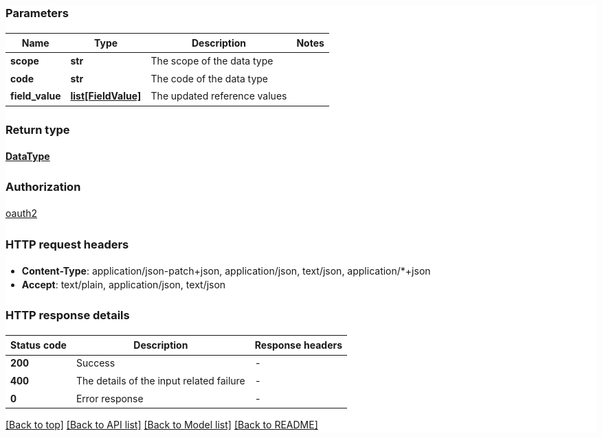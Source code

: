 ### Parameters

Name | Type | Description  | Notes
------------- | ------------- | ------------- | -------------
 **scope** | **str**| The scope of the data type | 
 **code** | **str**| The code of the data type | 
 **field_value** | [**list[FieldValue]**](FieldValue.md)| The updated reference values | 

### Return type

[**DataType**](DataType.md)

### Authorization

[oauth2](../README.md#oauth2)

### HTTP request headers

 - **Content-Type**: application/json-patch+json, application/json, text/json, application/*+json
 - **Accept**: text/plain, application/json, text/json

### HTTP response details
| Status code | Description | Response headers |
|-------------|-------------|------------------|
**200** | Success |  -  |
**400** | The details of the input related failure |  -  |
**0** | Error response |  -  |

[[Back to top]](#) [[Back to API list]](../README.md#documentation-for-api-endpoints) [[Back to Model list]](../README.md#documentation-for-models) [[Back to README]](../README.md)

